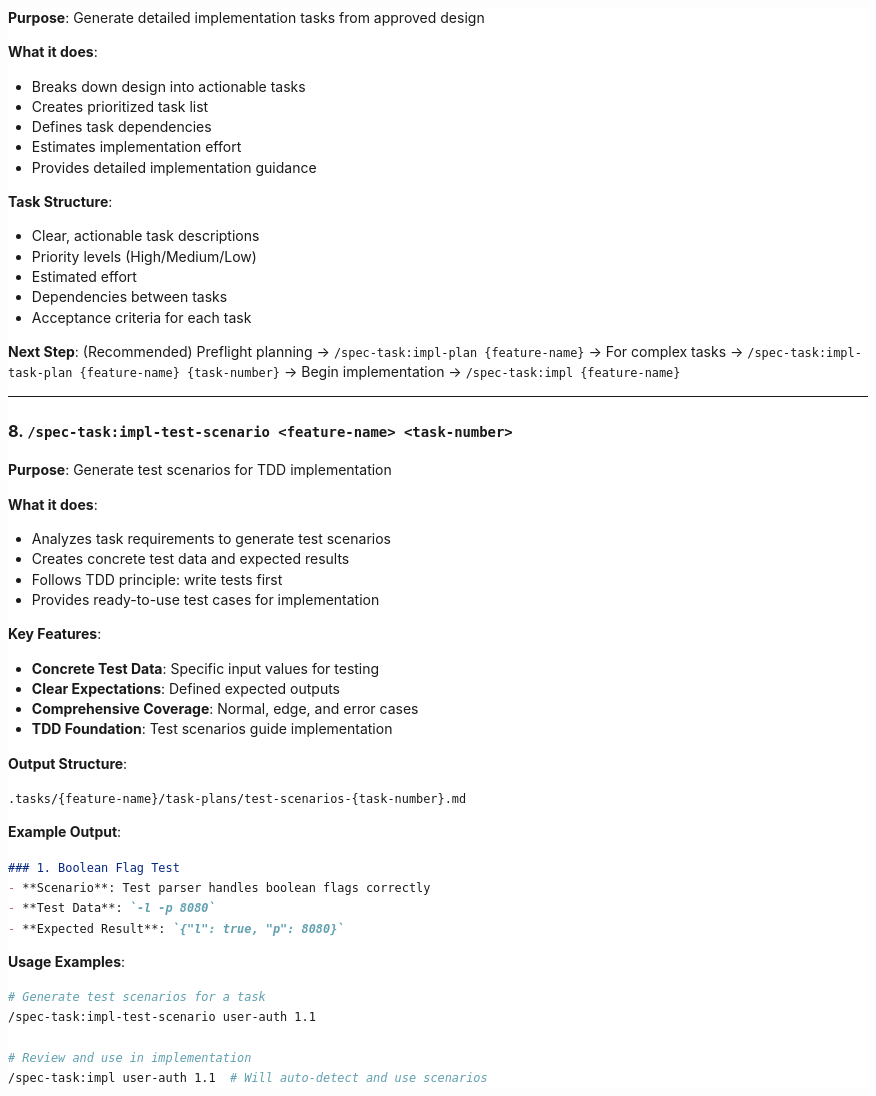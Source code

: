 **Purpose**: Generate detailed implementation tasks from approved design

**What it does**:
- Breaks down design into actionable tasks
- Creates prioritized task list
- Defines task dependencies  
- Estimates implementation effort
- Provides detailed implementation guidance

**Task Structure**:
- Clear, actionable task descriptions
- Priority levels (High/Medium/Low)
- Estimated effort
- Dependencies between tasks
- Acceptance criteria for each task

**Next Step**: (Recommended) Preflight planning → `/spec-task:impl-plan {feature-name}` → For complex tasks → `/spec-task:impl-task-plan {feature-name} {task-number}` → Begin implementation → `/spec-task:impl {feature-name}`

---

### 8. `/spec-task:impl-test-scenario <feature-name> <task-number>`

**Purpose**: Generate test scenarios for TDD implementation

**What it does**:
- Analyzes task requirements to generate test scenarios
- Creates concrete test data and expected results
- Follows TDD principle: write tests first
- Provides ready-to-use test cases for implementation

**Key Features**:
- **Concrete Test Data**: Specific input values for testing
- **Clear Expectations**: Defined expected outputs
- **Comprehensive Coverage**: Normal, edge, and error cases
- **TDD Foundation**: Test scenarios guide implementation

**Output Structure**:
```
.tasks/{feature-name}/task-plans/test-scenarios-{task-number}.md
```

**Example Output**:
```markdown
### 1. Boolean Flag Test
- **Scenario**: Test parser handles boolean flags correctly
- **Test Data**: `-l -p 8080`
- **Expected Result**: `{"l": true, "p": 8080}`
```

**Usage Examples**:
```bash
# Generate test scenarios for a task
/spec-task:impl-test-scenario user-auth 1.1

# Review and use in implementation
/spec-task:impl user-auth 1.1  # Will auto-detect and use scenarios
```

